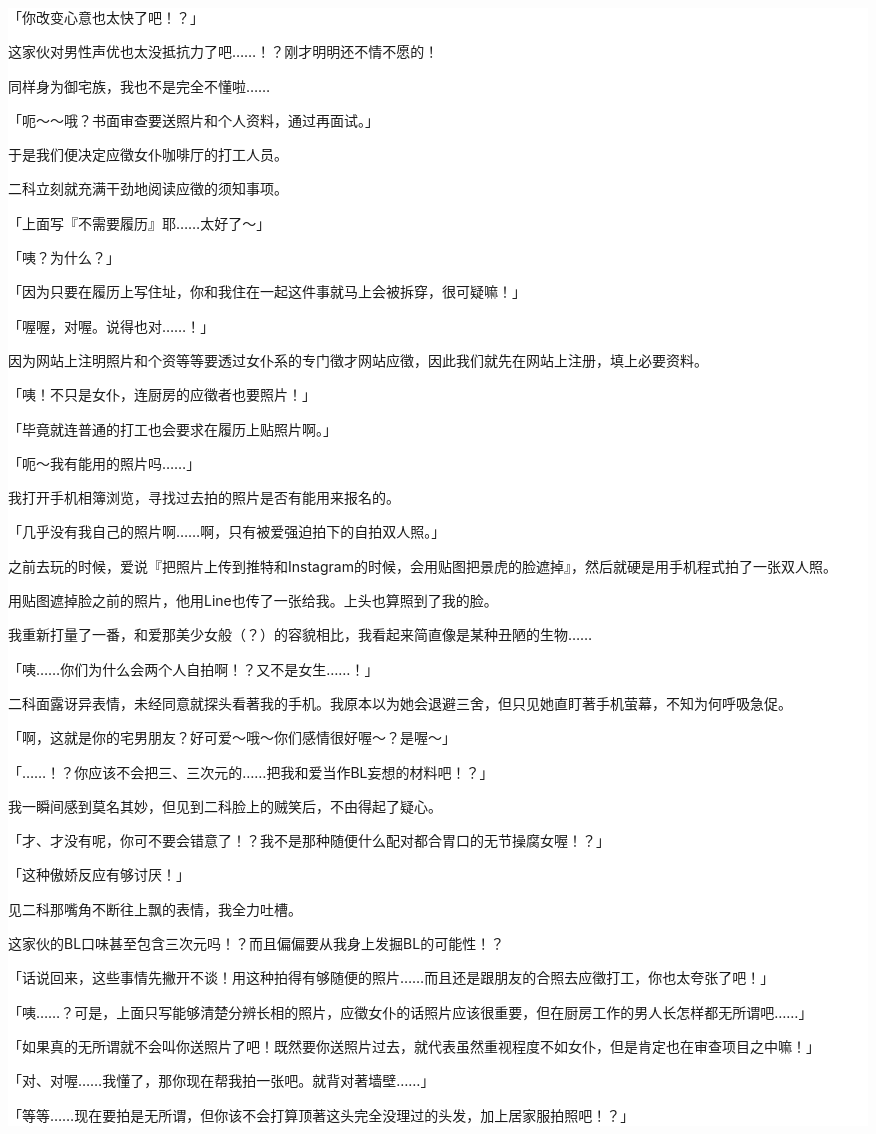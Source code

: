 「你改变心意也太快了吧！？」

这家伙对男性声优也太没抵抗力了吧……！？刚才明明还不情不愿的！

同样身为御宅族，我也不是完全不懂啦……

「呃～～哦？书面审查要送照片和个人资料，通过再面试。」

于是我们便决定应徵女仆咖啡厅的打工人员。

二科立刻就充满干劲地阅读应徵的须知事项。

「上面写『不需要履历』耶……太好了～」

「咦？为什么？」

「因为只要在履历上写住址，你和我住在一起这件事就马上会被拆穿，很可疑嘛！」

「喔喔，对喔。说得也对……！」

因为网站上注明照片和个资等等要透过女仆系的专门徵才网站应徵，因此我们就先在网站上注册，填上必要资料。

「咦！不只是女仆，连厨房的应徵者也要照片！」

「毕竟就连普通的打工也会要求在履历上贴照片啊。」

「呃～我有能用的照片吗……」

我打开手机相簿浏览，寻找过去拍的照片是否有能用来报名的。

「几乎没有我自己的照片啊……啊，只有被爱强迫拍下的自拍双人照。」

之前去玩的时候，爱说『把照片上传到推特和Instagram的时候，会用贴图把景虎的脸遮掉』，然后就硬是用手机程式拍了一张双人照。

用贴图遮掉脸之前的照片，他用Line也传了一张给我。上头也算照到了我的脸。

我重新打量了一番，和爱那美少女般（？）的容貌相比，我看起来简直像是某种丑陋的生物……

「咦……你们为什么会两个人自拍啊！？又不是女生……！」

二科面露讶异表情，未经同意就探头看著我的手机。我原本以为她会退避三舍，但只见她直盯著手机萤幕，不知为何呼吸急促。

「啊，这就是你的宅男朋友？好可爱～哦～你们感情很好喔～？是喔～」

「……！？你应该不会把三、三次元的……把我和爱当作BL妄想的材料吧！？」

我一瞬间感到莫名其妙，但见到二科脸上的贼笑后，不由得起了疑心。

「才、才没有呢，你可不要会错意了！？我不是那种随便什么配对都合胃口的无节操腐女喔！？」

「这种傲娇反应有够讨厌！」

见二科那嘴角不断往上飘的表情，我全力吐槽。

这家伙的BL口味甚至包含三次元吗！？而且偏偏要从我身上发掘BL的可能性！？

「话说回来，这些事情先撇开不谈！用这种拍得有够随便的照片……而且还是跟朋友的合照去应徵打工，你也太夸张了吧！」

「咦……？可是，上面只写能够清楚分辨长相的照片，应徵女仆的话照片应该很重要，但在厨房工作的男人长怎样都无所谓吧……」

「如果真的无所谓就不会叫你送照片了吧！既然要你送照片过去，就代表虽然重视程度不如女仆，但是肯定也在审查项目之中嘛！」

「对、对喔……我懂了，那你现在帮我拍一张吧。就背对著墙壁……」

「等等……现在要拍是无所谓，但你该不会打算顶著这头完全没理过的头发，加上居家服拍照吧！？」
